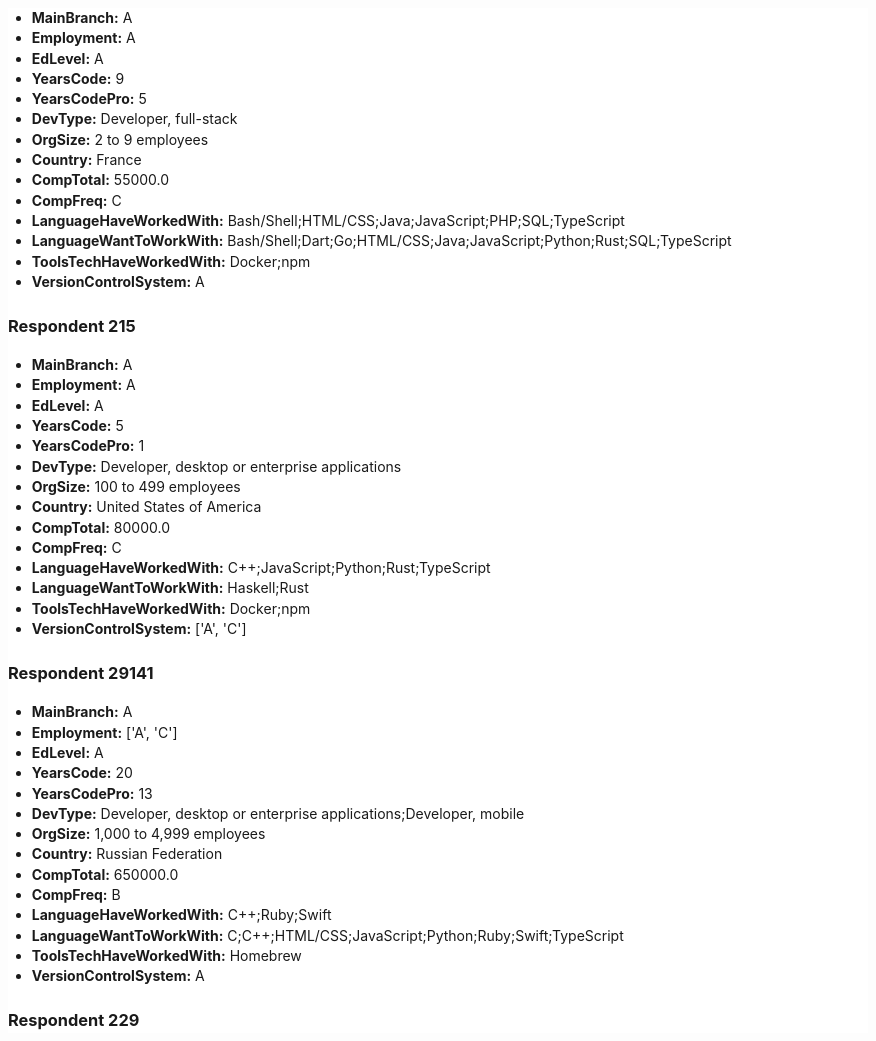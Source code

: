 - **MainBranch:** A
- **Employment:** A
- **EdLevel:** A
- **YearsCode:** 9
- **YearsCodePro:** 5
- **DevType:** Developer, full-stack
- **OrgSize:** 2 to 9 employees
- **Country:** France
- **CompTotal:** 55000.0
- **CompFreq:** C
- **LanguageHaveWorkedWith:** Bash/Shell;HTML/CSS;Java;JavaScript;PHP;SQL;TypeScript
- **LanguageWantToWorkWith:** Bash/Shell;Dart;Go;HTML/CSS;Java;JavaScript;Python;Rust;SQL;TypeScript
- **ToolsTechHaveWorkedWith:** Docker;npm
- **VersionControlSystem:** A

### Respondent 215

- **MainBranch:** A
- **Employment:** A
- **EdLevel:** A
- **YearsCode:** 5
- **YearsCodePro:** 1
- **DevType:** Developer, desktop or enterprise applications
- **OrgSize:** 100 to 499 employees
- **Country:** United States of America
- **CompTotal:** 80000.0
- **CompFreq:** C
- **LanguageHaveWorkedWith:** C++;JavaScript;Python;Rust;TypeScript
- **LanguageWantToWorkWith:** Haskell;Rust
- **ToolsTechHaveWorkedWith:** Docker;npm
- **VersionControlSystem:** ['A', 'C']

### Respondent 29141

- **MainBranch:** A
- **Employment:** ['A', 'C']
- **EdLevel:** A
- **YearsCode:** 20
- **YearsCodePro:** 13
- **DevType:** Developer, desktop or enterprise applications;Developer, mobile
- **OrgSize:** 1,000 to 4,999 employees
- **Country:** Russian Federation
- **CompTotal:** 650000.0
- **CompFreq:** B
- **LanguageHaveWorkedWith:** C++;Ruby;Swift
- **LanguageWantToWorkWith:** C;C++;HTML/CSS;JavaScript;Python;Ruby;Swift;TypeScript
- **ToolsTechHaveWorkedWith:** Homebrew
- **VersionControlSystem:** A

### Respondent 229
